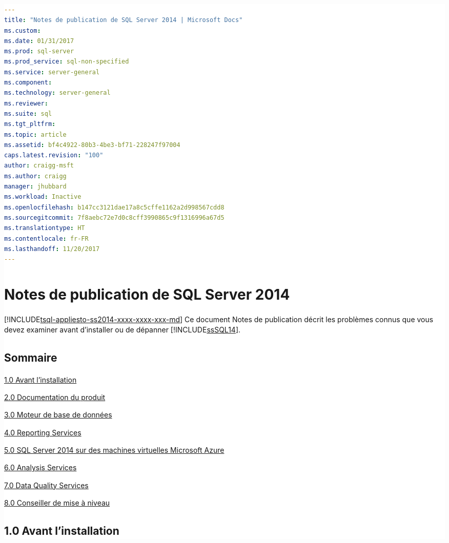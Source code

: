 ```yaml
---
title: "Notes de publication de SQL Server 2014 | Microsoft Docs"
ms.custom: 
ms.date: 01/31/2017
ms.prod: sql-server
ms.prod_service: sql-non-specified
ms.service: server-general
ms.component: 
ms.technology: server-general
ms.reviewer: 
ms.suite: sql
ms.tgt_pltfrm: 
ms.topic: article
ms.assetid: bf4c4922-80b3-4be3-bf71-228247f97004
caps.latest.revision: "100"
author: craigg-msft
ms.author: craigg
manager: jhubbard
ms.workload: Inactive
ms.openlocfilehash: b147cc3121dae17a8c5cffe1162a2d998567cdd8
ms.sourcegitcommit: 7f8aebc72e7d0c8cff3990865c9f1316996a67d5
ms.translationtype: HT
ms.contentlocale: fr-FR
ms.lasthandoff: 11/20/2017
---
```

# <a name="sql-server-2014-release-notes"></a>Notes de publication de SQL Server 2014
[!INCLUDE[tsql-appliesto-ss2014-xxxx-xxxx-xxx-md](../includes/tsql-appliesto-ss2014-xxxx-xxxx-xxx-md.md)] Ce document Notes de publication décrit les problèmes connus que vous devez examiner avant d’installer ou de dépanner [!INCLUDE[ssSQL14](../includes/sssql14-md.md)].  
  
## <a name="top"></a>Sommaire  
[1.0 Avant l’installation](#BeforeInstall)  
  
[2.0 Documentation du produit](#ProdDoc)  
  
[3.0 Moteur de base de données](#DBEngine)  
  
[4.0 Reporting Services](#SSRS)  
  
[5.0 SQL Server 2014 sur des machines virtuelles Microsoft Azure](#AzureVM)  
  
[6.0 Analysis Services](#SSAS)  
  
[7.0 Data Quality Services](#DQS)  
  
[8.0 Conseiller de mise à niveau](#UA)  
  
## <a name="BeforeInstall"></a>1.0 Avant l’installation  
  